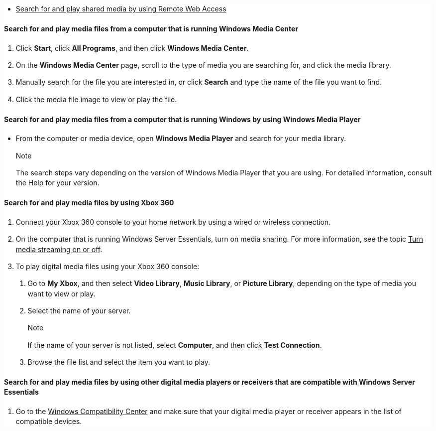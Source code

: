 -   [Search for and play shared media by using Remote Web Access](../use/Play-Digital-Media-in-Windows-Server-Essentials.md#BKMK_RWA2)  

  
####  <a name="BKMK_WMC"></a> Search for and play media files from a computer that is running Windows Media Center  
  
1.  Click **Start**, click **All Programs**, and then click **Windows Media Center**.  
  
2.  On the **Windows Media Center** page, scroll to the type of media you are searching for, and click the media library.  
  
3.  Manually search for the file you are interested in, or click **Search** and type the name of the file you want to find.  
  
4.  Click the media file image to view or play the file.  
  
####  <a name="BKMK_MWP"></a> Search for and play media files from a computer that is running Windows by using Windows Media Player  
  
-   From the computer or media device, open **Windows Media Player** and search for your media library.  
  
    > [!NOTE]
    >  The search steps vary depending on the version of Windows Media Player that you are using. For detailed information, consult the Help for your version.  
  
####  <a name="BKMK_Xbox"></a> Search for and play media files by using Xbox 360  
  
1.  Connect your Xbox 360 console to your home network by using a wired or wireless connection.  
  
2.  On the computer that is running  Windows Server Essentials, turn on media sharing. For more information, see the topic [Turn media streaming on or off](../manage/Manage-Digital-Media-in-Windows-Server-Essentials.md#BKMK_4).  
  
3.  To play digital media files using your Xbox 360 console:  
  
    1.  Go to **My Xbox**, and then select **Video Library**, **Music Library**, or **Picture Library**, depending on the type of media you want to view or play.  
  
    2.  Select the name of your server.  
  
        > [!NOTE]
        >  If the name of your server is not listed, select **Computer**, and then click **Test Connection**.  
  
    3.  Browse the file list and select the item you want to play.  
  
####  <a name="BKMK_Other"></a> Search for and play media files by using other digital media players or receivers that are compatible with Windows Server Essentials  
  
1.  Go to the [Windows Compatibility Center](https://www.microsoft.com/windows/compatibility/CompatCenter/Home) and make sure that your digital media player or receiver appears in the list of compatible devices.  
  